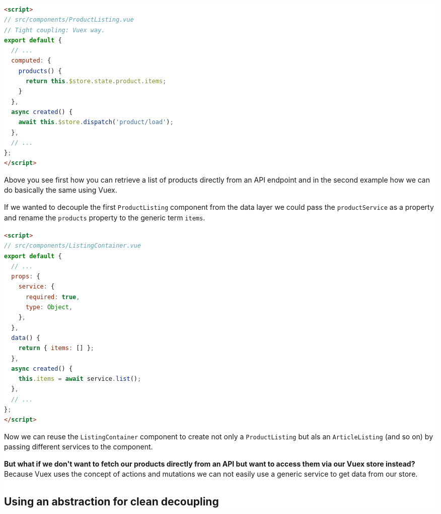 ```html
<script>
// src/components/ProductListing.vue
// Tight coupling: Vuex way.
export default {
  // ...
  computed: {
    products() {
      return this.$store.state.product.items;
    }
  },
  async created() {
    await this.$store.dispatch('product/load');
  },
  // ...
};
</script>
```

Above you see first how you can retrieve a list of products directly from an API endpoint and in the second example how we can do basically the same using Vuex.

If we wanted to decouple the first `ProductListing` component from the data layer we could pass the `productService` as a property and rename the `products` property to the generic term `items`.

```html
<script>
// src/components/ListingContainer.vue
export default {
  // ...
  props: {
    service: {
      required: true,
      type: Object,
    },
  },
  data() {
    return { items: [] };
  },
  async created() {
    this.items = await service.list();
  },
  // ...
};
</script>
```

Now we can reuse the `ListingContainer` component to create not only a `ProductListing` but als an `ArticleListing` (and so on) by passing different services to the component.

**But what if we don't want to fetch our products directly from an API but want to access them via our Vuex store instead?** Because Vuex uses the concept of actions and mutations we can not easily use a generic service to get data from our store.

## Using an abstraction for clean decoupling
